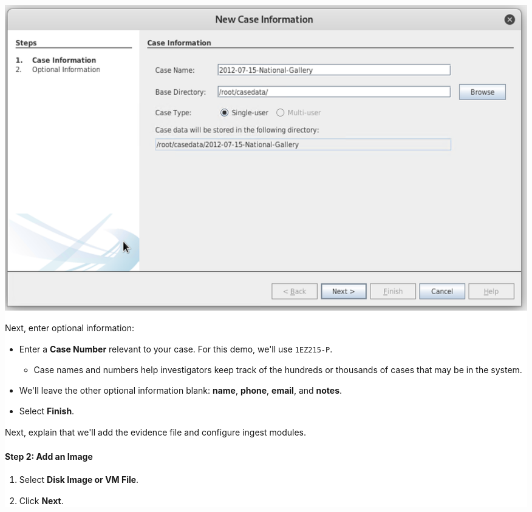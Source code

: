   ![An image showing the case name, base directory, and case type fileds, with the "Next" button at the bottom.](Images/A-NEW-IMAGES/1.png)

Next, enter optional information:

- Enter a **Case Number** relevant to your case. For this demo, we'll use `1EZ215-P`.

  - Case names and numbers help investigators keep track of the hundreds or thousands of cases that may be in the system.

- We'll leave the other optional information  blank: **name**, **phone**, **email**, and **notes**.

- Select **Finish**.

Next, explain that we'll add the evidence file and configure ingest modules.

#### Step 2: Add an Image

1. Select **Disk Image or VM File**.

2. Click **Next**.
